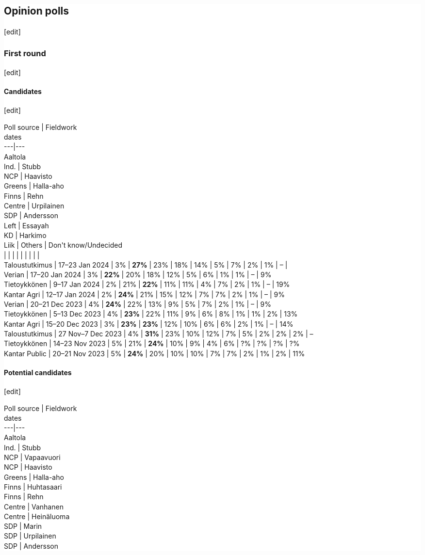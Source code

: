 ## Opinion polls

[edit]

### First round

[edit]

#### Candidates

[edit]

Poll source  | Fieldwork  
dates  
---|---  
Aaltola  
Ind. | Stubb  
NCP | Haavisto  
Greens | Halla-aho  
Finns | Rehn  
Centre | Urpilainen  
SDP | Andersson  
Left | Essayah  
KD | Harkimo  
Liik | Others  | Don't know/Undecided   
|  |  |  |  |  |  |  |  |   
Taloustutkimus | 17–23 Jan 2024  | 3%  | **27%** | 23%  | 18%  | 14%  | 5%  | 7%  | 2%  | 1%  | –  |   
Verian | 17–20 Jan 2024  | 3%  | **22%** | 20%  | 18%  | 12%  | 5%  | 6%  | 1%  | 1%  | –  | 9%   
Tietoykkönen | 9–17 Jan 2024  | 2%  | 21%  | **22%** | 11%  | 11%  | 4%  | 7%  | 2%  | 1%  | –  | 19%   
Kantar Agri | 12–17 Jan 2024  | 2%  | **24%** | 21%  | 15%  | 12%  | 7%  | 7%  | 2%  | 1%  | –  | 9%   
Verian | 20–21 Dec 2023  | 4%  | **24%** | 22%  | 13%  | 9%  | 5%  | 7%  | 2%  | 1%  | –  | 9%   
Tietoykkönen | 5–13 Dec 2023  | 4%  | **23%** | 22%  | 11%  | 9%  | 6%  | 8%  | 1%  | 1%  | 2%  | 13%   
Kantar Agri | 15–20 Dec 2023  | 3%  | **23%** | **23%** | 12%  | 10%  | 6%  | 6%  | 2%  | 1%  | –  | 14%   
Taloustutkimus | 27 Nov–7 Dec 2023  | 4%  | **31%** | 23%  | 10%  | 12%  | 7%  | 5%  | 2%  | 2%  | 2%  | –   
Tietoykkönen | 14–23 Nov 2023  | 5%  | 21%  | **24%** | 10%  | 9%  | 4%  | 6%  | ?%  | ?%  | ?%  | ?%   
Kantar Public | 20–21 Nov 2023  | 5%  | **24%** | 20%  | 10%  | 10%  | 7%  | 7%  | 2%  | 1%  | 2%  | 11%   
  
#### Potential candidates

[edit]

Poll source  | Fieldwork  
dates  
---|---  
Aaltola  
Ind. | Stubb  
NCP | Vapaavuori  
NCP | Haavisto  
Greens | Halla-aho  
Finns | Huhtasaari  
Finns | Rehn  
Centre | Vanhanen  
Centre | Heinäluoma  
SDP | Marin  
SDP | Urpilainen  
SDP | Andersson  